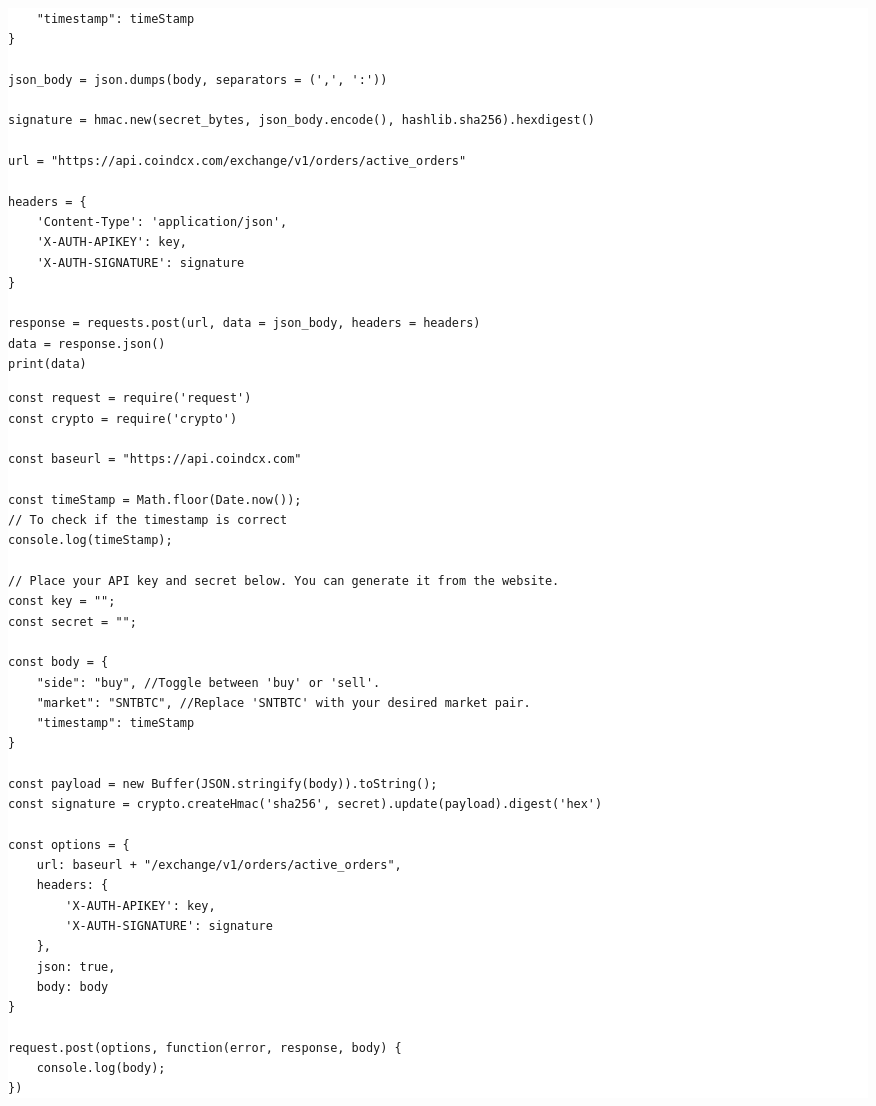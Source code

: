 ```
    "timestamp": timeStamp
}

json_body = json.dumps(body, separators = (',', ':'))

signature = hmac.new(secret_bytes, json_body.encode(), hashlib.sha256).hexdigest()

url = "https://api.coindcx.com/exchange/v1/orders/active_orders"

headers = {
    'Content-Type': 'application/json',
    'X-AUTH-APIKEY': key,
    'X-AUTH-SIGNATURE': signature
}

response = requests.post(url, data = json_body, headers = headers)
data = response.json()
print(data)
```

```
const request = require('request')
const crypto = require('crypto')

const baseurl = "https://api.coindcx.com"

const timeStamp = Math.floor(Date.now());
// To check if the timestamp is correct
console.log(timeStamp);

// Place your API key and secret below. You can generate it from the website.
const key = "";
const secret = "";

const body = {
    "side": "buy", //Toggle between 'buy' or 'sell'.
    "market": "SNTBTC", //Replace 'SNTBTC' with your desired market pair.
    "timestamp": timeStamp
}

const payload = new Buffer(JSON.stringify(body)).toString();
const signature = crypto.createHmac('sha256', secret).update(payload).digest('hex')

const options = {
    url: baseurl + "/exchange/v1/orders/active_orders",
    headers: {
        'X-AUTH-APIKEY': key,
        'X-AUTH-SIGNATURE': signature
    },
    json: true,
    body: body
}

request.post(options, function(error, response, body) {
    console.log(body);
})
```
